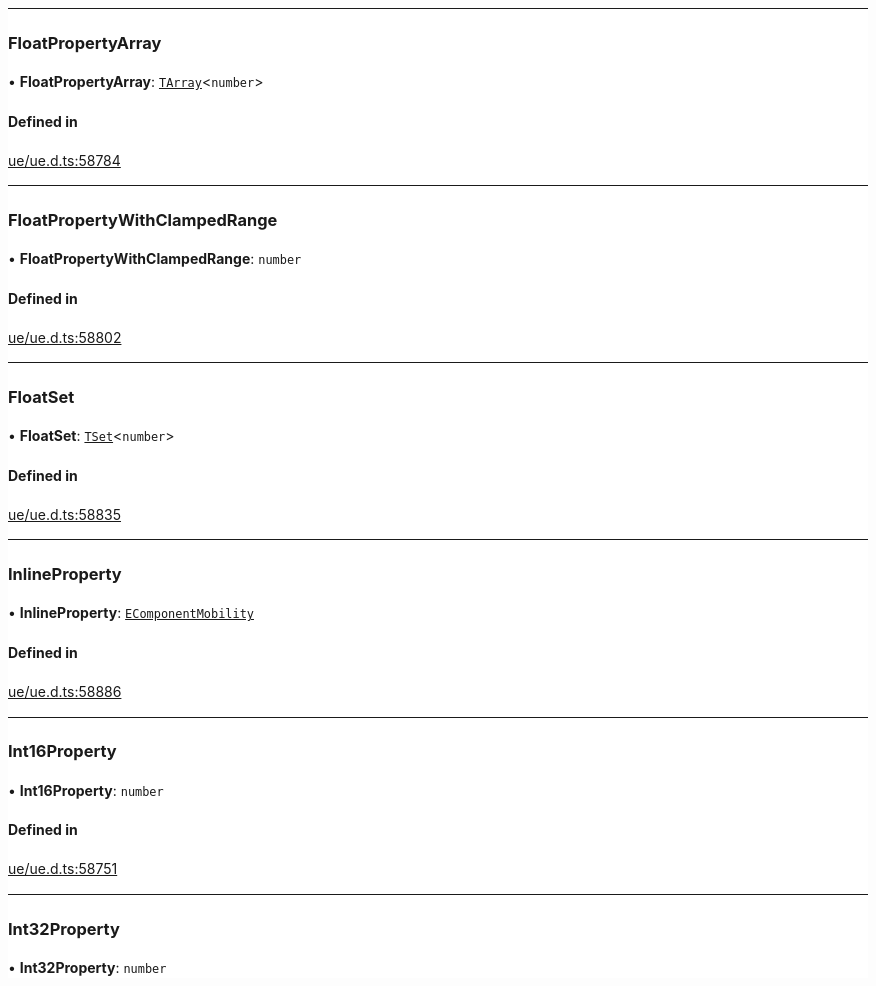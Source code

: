 ___

### FloatPropertyArray

• **FloatPropertyArray**: [`TArray`](../interfaces/ue_puerts.TArray.md)<`number`\>

#### Defined in

[ue/ue.d.ts:58784](https://github.com/YugMetaverse/yug_typings/blob/b7d9b19/ue/ue.d.ts#L58784)

___

### FloatPropertyWithClampedRange

• **FloatPropertyWithClampedRange**: `number`

#### Defined in

[ue/ue.d.ts:58802](https://github.com/YugMetaverse/yug_typings/blob/b7d9b19/ue/ue.d.ts#L58802)

___

### FloatSet

• **FloatSet**: [`TSet`](../interfaces/ue_puerts.TSet.md)<`number`\>

#### Defined in

[ue/ue.d.ts:58835](https://github.com/YugMetaverse/yug_typings/blob/b7d9b19/ue/ue.d.ts#L58835)

___

### InlineProperty

• **InlineProperty**: [`EComponentMobility`](../enums/ue_ue.EComponentMobility.md)

#### Defined in

[ue/ue.d.ts:58886](https://github.com/YugMetaverse/yug_typings/blob/b7d9b19/ue/ue.d.ts#L58886)

___

### Int16Property

• **Int16Property**: `number`

#### Defined in

[ue/ue.d.ts:58751](https://github.com/YugMetaverse/yug_typings/blob/b7d9b19/ue/ue.d.ts#L58751)

___

### Int32Property

• **Int32Property**: `number`
